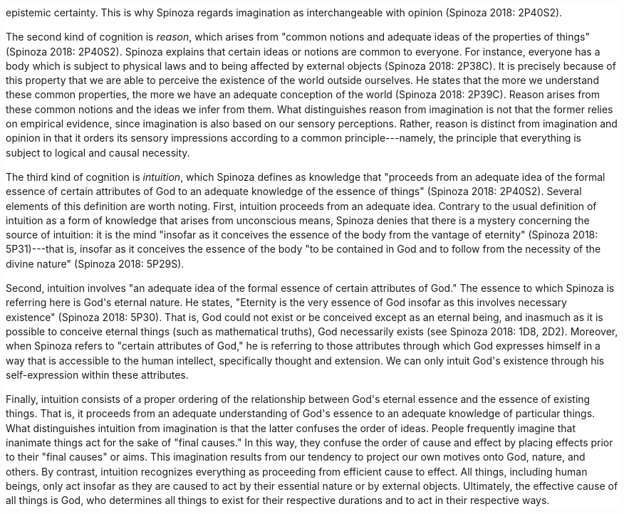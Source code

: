 epistemic certainty. This is why Spinoza regards imagination as
interchangeable with opinion (Spinoza 2018: 2P40S2).

The second kind of cognition is *reason*, which arises from "common
notions and adequate ideas of the properties of things" (Spinoza 2018:
2P40S2). Spinoza explains that certain ideas or notions are common to
everyone. For instance, everyone has a body which is subject to physical
laws and to being affected by external objects (Spinoza 2018: 2P38C). It
is precisely because of this property that we are able to perceive the
existence of the world outside ourselves. He states that the more we
understand these common properties, the more we have an adequate
conception of the world (Spinoza 2018: 2P39C). Reason arises from these
common notions and the ideas we infer from them. What distinguishes
reason from imagination is not that the former relies on empirical
evidence, since imagination is also based on our sensory perceptions.
Rather, reason is distinct from imagination and opinion in that it
orders its sensory impressions according to a common principle---namely,
the principle that everything is subject to logical and causal
necessity.

The third kind of cognition is *intuition*, which Spinoza defines as
knowledge that "proceeds from an adequate idea of the formal essence of
certain attributes of God to an adequate knowledge of the essence of
things" (Spinoza 2018: 2P40S2). Several elements of this definition are
worth noting. First, intuition proceeds from an adequate idea. Contrary
to the usual definition of intuition as a form of knowledge that arises
from unconscious means, Spinoza denies that there is a mystery
concerning the source of intuition: it is the mind "insofar as it
conceives the essence of the body from the vantage of eternity" (Spinoza
2018: 5P31)---that is, insofar as it conceives the essence of the body
"to be contained in God and to follow from the necessity of the divine
nature" (Spinoza 2018: 5P29S).

Second, intuition involves "an adequate idea of the formal essence of
certain attributes of God." The essence to which Spinoza is referring
here is God's eternal nature. He states, "Eternity is the very essence
of God insofar as this involves necessary existence" (Spinoza 2018:
5P30). That is, God could not exist or be conceived except as an eternal
being, and inasmuch as it is possible to conceive eternal things (such
as mathematical truths), God necessarily exists (see Spinoza 2018: 1D8,
2D2). Moreover, when Spinoza refers to "certain attributes of God," he
is referring to those attributes through which God expresses himself in
a way that is accessible to the human intellect, specifically thought
and extension. We can only intuit God's existence through his
self-expression within these attributes.

Finally, intuition consists of a proper ordering of the relationship
between God's eternal essence and the essence of existing things. That
is, it proceeds from an adequate understanding of God's essence to an
adequate knowledge of particular things. What distinguishes intuition
from imagination is that the latter confuses the order of ideas. People
frequently imagine that inanimate things act for the sake of "final
causes." In this way, they confuse the order of cause and effect by
placing effects prior to their "final causes" or aims. This imagination
results from our tendency to project our own motives onto God, nature,
and others. By contrast, intuition recognizes everything as proceeding
from efficient cause to effect. All things, including human beings, only
act insofar as they are caused to act by their essential nature or by
external objects. Ultimately, the effective cause of all things is God,
who determines all things to exist for their respective durations and to
act in their respective ways.
